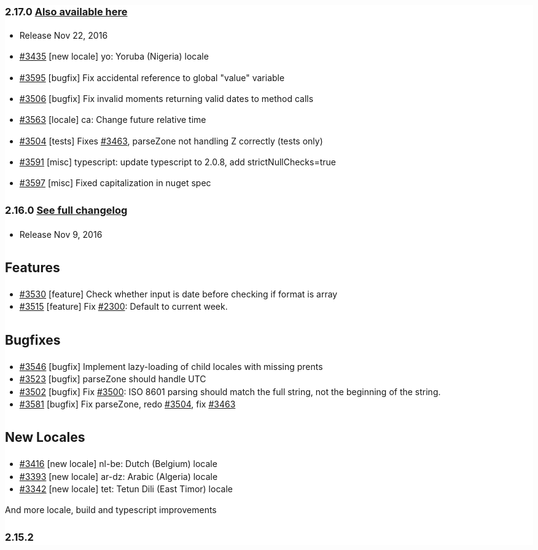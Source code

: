 ### 2.17.0 [Also available here](https://gist.github.com/ichernev/ed58f76fb95205eeac653d719972b90c)

-   Release Nov 22, 2016

-   [#3435](https://github.com/moment/moment/pull/3435) [new locale] yo: Yoruba (Nigeria) locale
-   [#3595](https://github.com/moment/moment/pull/3595) [bugfix] Fix accidental reference to global "value" variable
-   [#3506](https://github.com/moment/moment/pull/3506) [bugfix] Fix invalid moments returning valid dates to method calls
-   [#3563](https://github.com/moment/moment/pull/3563) [locale] ca: Change future relative time
-   [#3504](https://github.com/moment/moment/pull/3504) [tests] Fixes [#3463](https://github.com/moment/moment/issues/3463), parseZone not handling Z correctly (tests only)
-   [#3591](https://github.com/moment/moment/pull/3591) [misc] typescript: update typescript to 2.0.8, add strictNullChecks=true
-   [#3597](https://github.com/moment/moment/pull/3597) [misc] Fixed capitalization in nuget spec

### 2.16.0 [See full changelog](https://gist.github.com/ichernev/17bffc1005a032cb1a8ac4c1558b4994)

-   Release Nov 9, 2016

## Features

-   [#3530](https://github.com/moment/moment/pull/3530) [feature] Check whether input is date before checking if format is array
-   [#3515](https://github.com/moment/moment/pull/3515) [feature] Fix [#2300](https://github.com/moment/moment/issues/2300): Default to current week.

## Bugfixes

-   [#3546](https://github.com/moment/moment/pull/3546) [bugfix] Implement lazy-loading of child locales with missing prents
-   [#3523](https://github.com/moment/moment/pull/3523) [bugfix] parseZone should handle UTC
-   [#3502](https://github.com/moment/moment/pull/3502) [bugfix] Fix [#3500](https://github.com/moment/moment/issues/3500): ISO 8601 parsing should match the full string, not the beginning of the string.
-   [#3581](https://github.com/moment/moment/pull/3581) [bugfix] Fix parseZone, redo [#3504](https://github.com/moment/moment/issues/3504), fix [#3463](https://github.com/moment/moment/issues/3463)

## New Locales

-   [#3416](https://github.com/moment/moment/pull/3416) [new locale] nl-be: Dutch (Belgium) locale
-   [#3393](https://github.com/moment/moment/pull/3393) [new locale] ar-dz: Arabic (Algeria) locale
-   [#3342](https://github.com/moment/moment/pull/3342) [new locale] tet: Tetun Dili (East Timor) locale

And more locale, build and typescript improvements

### 2.15.2
